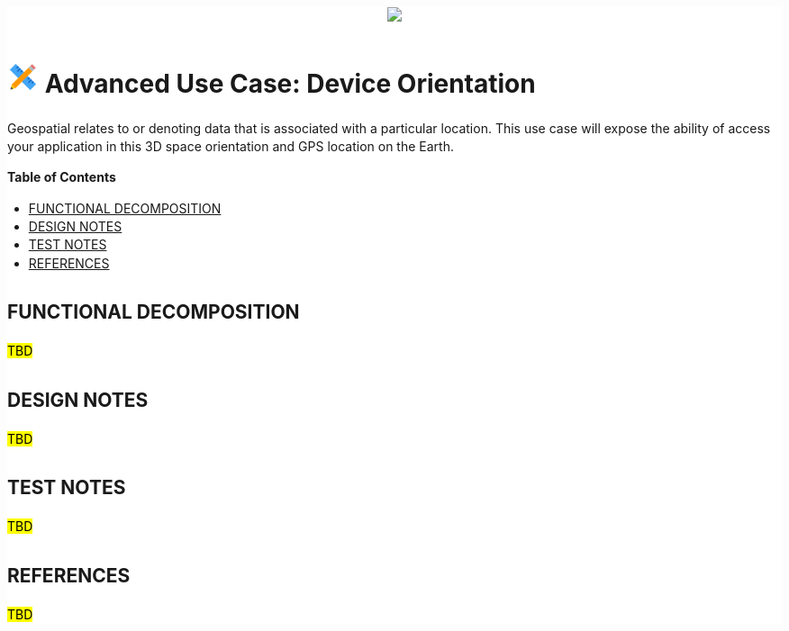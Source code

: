
<center>
  <a href="../../README.md"><img style="width: 100%; max-width: 375px;" src="https://codemelted.com/assets/images/logos/logo-developer-smaller.png" /></a><br />
</center>
<h1><img style="height: 35px;" src="header.png" /> Advanced Use Case: Device Orientation</h1>

Geospatial relates to or denoting data that is associated with a particular location. This use case will expose the ability of access your application in this 3D space orientation and GPS location on the Earth.

**Table of Contents**

- [FUNCTIONAL DECOMPOSITION](#functional-decomposition)
- [DESIGN NOTES](#design-notes)
- [TEST NOTES](#test-notes)
- [REFERENCES](#references)

## FUNCTIONAL DECOMPOSITION

<mark>TBD</mark>

## DESIGN NOTES

<mark>TBD</mark>

## TEST NOTES

<mark>TBD</mark>

## REFERENCES

<mark>TBD</mark>